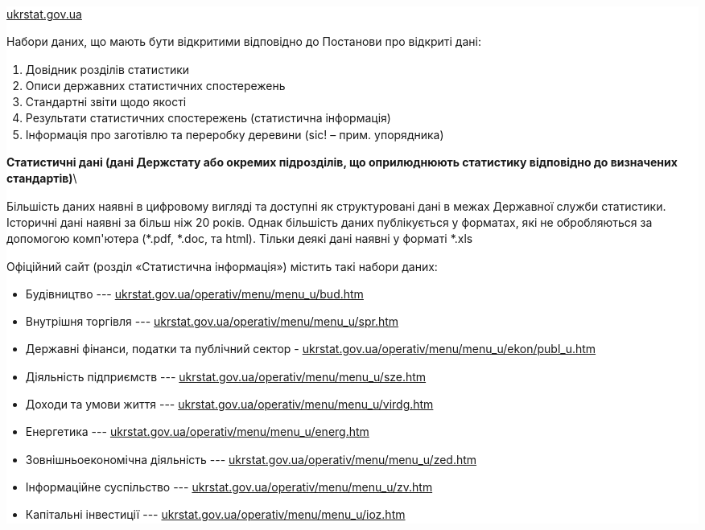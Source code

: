 [ukrstat.gov.ua](http://www.ukrstat.gov.ua/)

Набори даних, що мають бути відкритими відповідно до Постанови про
відкриті дані:

1.  Довідник розділів статистики
2.  Описи державних статистичних спостережень
3.  Стандартні звіти щодо якості
4.  Результати статистичних спостережень (статистична інформація)
5.  Інформація про заготівлю та переробку деревини (sic! – прим.
    упорядника)

**Статистичні дані (дані Держстату або окремих підрозділів, що
оприлюднюють статистику відповідно до визначених стандартів)**\

Більшість даних наявні в цифровому вигляді та доступні як структуровані
дані в межах Державної служби статистики. Історичні дані наявні за більш
ніж 20 років. Однак більшість даних публікується у форматах, які не
обробляються за допомогою комп'ютера (\*.pdf, \*.doc, та html). Тільки
деякі дані наявні у форматі \*.xls

Офіційний сайт (розділ «Статистична інформація») містить такі набори
даних:

-  Будівництво ---
[ukrstat.gov.ua/operativ/menu/menu\_u/bud.htm](http://www.ukrstat.gov.ua/operativ/menu/menu\_u/bud.htm)

-  Внутрішня торгівля ---
[ukrstat.gov.ua/operativ/menu/menu\_u/spr.htm](http://www.ukrstat.gov.ua/operativ/menu/menu\_u/spr.htm)

-  Державні фінанси, податки та публічний сектор -
[ukrstat.gov.ua/operativ/menu/menu\_u/ekon/publ\_u.htm](http://www.ukrstat.gov.ua/operativ/menu/menu\_u/ekon/publ\_u.htm)

-  Діяльність підприємств ---
[ukrstat.gov.ua/operativ/menu/menu\_u/sze.htm](http://www.ukrstat.gov.ua/operativ/menu/menu\_u/sze.htm)

-  Доходи та умови життя ---
[ukrstat.gov.ua/operativ/menu/menu\_u/virdg.htm](http://www.ukrstat.gov.ua/operativ/menu/menu\_u/virdg.htm)

-  Енергетика --- [ukrstat.gov.ua/operativ/menu/menu\_u/energ.htm](http://www.ukrstat.gov.ua/operativ/menu/menu\_u/energ.htm)

-  Зовнішньоекономічна діяльність ---
[ukrstat.gov.ua/operativ/menu/menu\_u/zed.htm](http://www.ukrstat.gov.ua/operativ/menu/menu\_u/zed.htm)

-  Інформаційне суспільство ---
[ukrstat.gov.ua/operativ/menu/menu\_u/zv.htm](http://www.ukrstat.gov.ua/operativ/menu/menu\_u/zv.htm)

-  Капітальні інвестиції ---
[ukrstat.gov.ua/operativ/menu/menu\_u/ioz.htm](http://www.ukrstat.gov.ua/operativ/menu/menu\_u/ioz.htm)
